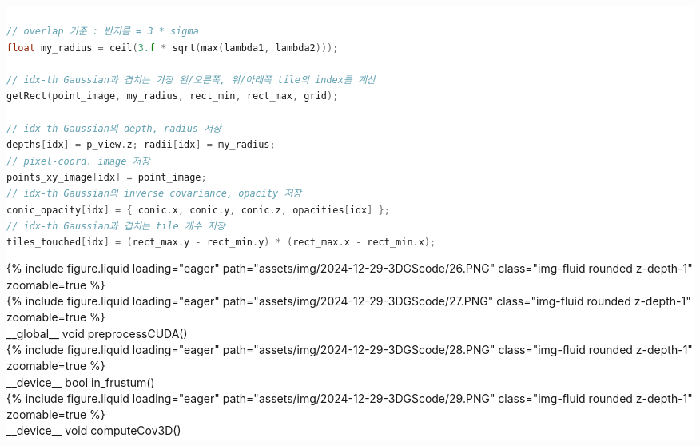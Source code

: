 ```C++

// overlap 기준 : 반지름 = 3 * sigma
float my_radius = ceil(3.f * sqrt(max(lambda1, lambda2)));

// idx-th Gaussian과 겹치는 가장 왼/오른쪽, 위/아래쪽 tile의 index를 계산
getRect(point_image, my_radius, rect_min, rect_max, grid);

// idx-th Gaussian의 depth, radius 저장
depths[idx] = p_view.z; radii[idx] = my_radius;
// pixel-coord. image 저장
points_xy_image[idx] = point_image; 
// idx-th Gaussian의 inverse covariance, opacity 저장
conic_opacity[idx] = { conic.x, conic.y, conic.z, opacities[idx] }; 
// idx-th Gaussian과 겹치는 tile 개수 저장
tiles_touched[idx] = (rect_max.y - rect_min.y) * (rect_max.x - rect_min.x); 
```

<div class="row mt-3">
    <div class="col-sm mt-3 mt-md-0">
        {% include figure.liquid loading="eager" path="assets/img/2024-12-29-3DGScode/26.PNG" class="img-fluid rounded z-depth-1" zoomable=true %}
    </div>
</div>
<div class="row mt-3">
    <div class="col-sm mt-3 mt-md-0">
        {% include figure.liquid loading="eager" path="assets/img/2024-12-29-3DGScode/27.PNG" class="img-fluid rounded z-depth-1" zoomable=true %}
    </div>
</div>
<div class="caption">
    __global__ void preprocessCUDA()
</div>
<div class="row mt-3">
    <div class="col-sm mt-3 mt-md-0">
        {% include figure.liquid loading="eager" path="assets/img/2024-12-29-3DGScode/28.PNG" class="img-fluid rounded z-depth-1" zoomable=true %}
    </div>
</div>
<div class="caption">
    __device__ bool in_frustum()
</div>
<div class="row mt-3">
    <div class="col-sm mt-3 mt-md-0">
        {% include figure.liquid loading="eager" path="assets/img/2024-12-29-3DGScode/29.PNG" class="img-fluid rounded z-depth-1" zoomable=true %}
    </div>
</div>
<div class="caption">
    __device__ void computeCov3D()
</div>
